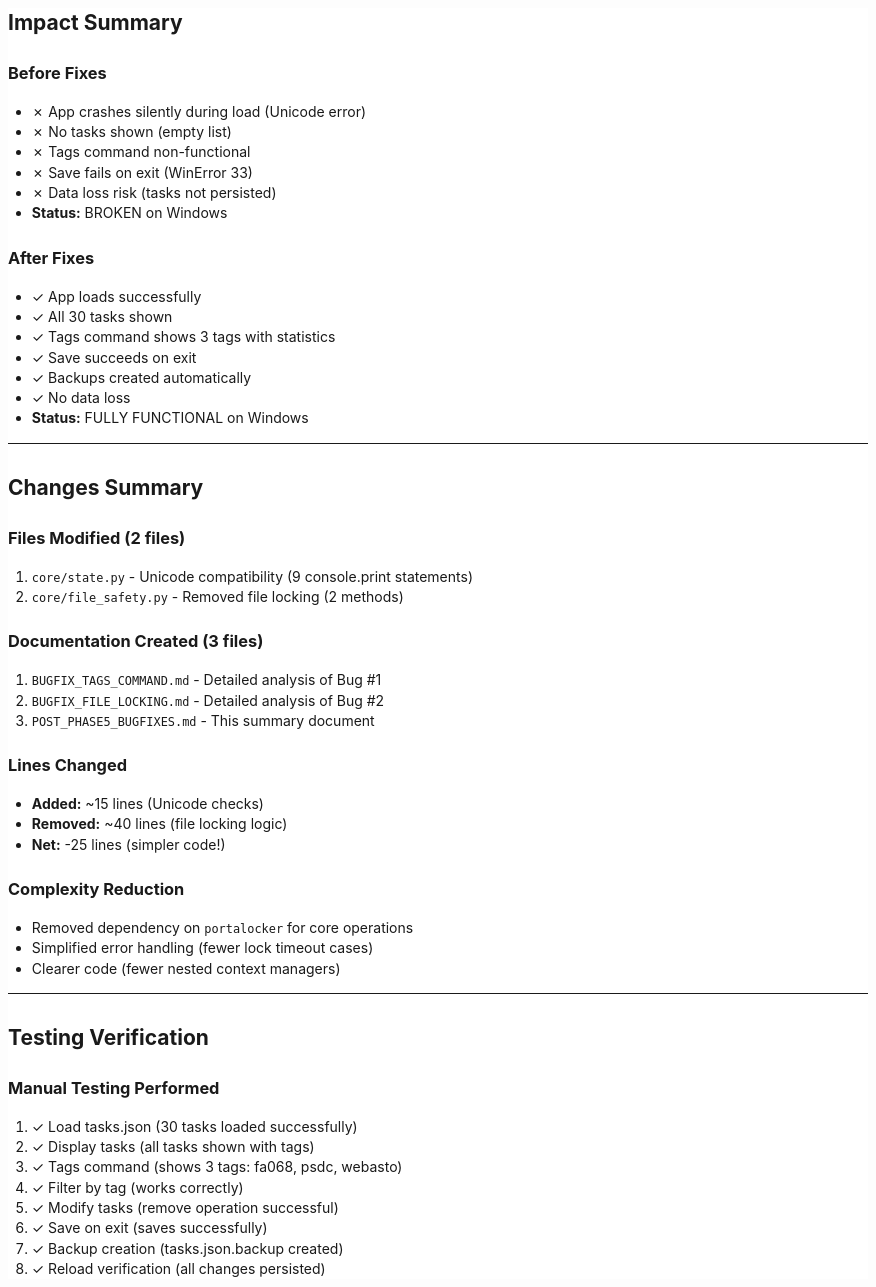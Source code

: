 
## Impact Summary

### Before Fixes
- ✗ App crashes silently during load (Unicode error)
- ✗ No tasks shown (empty list)
- ✗ Tags command non-functional
- ✗ Save fails on exit (WinError 33)
- ✗ Data loss risk (tasks not persisted)
- **Status:** BROKEN on Windows

### After Fixes
- ✓ App loads successfully
- ✓ All 30 tasks shown
- ✓ Tags command shows 3 tags with statistics
- ✓ Save succeeds on exit
- ✓ Backups created automatically
- ✓ No data loss
- **Status:** FULLY FUNCTIONAL on Windows

---

## Changes Summary

### Files Modified (2 files)
1. `core/state.py` - Unicode compatibility (9 console.print statements)
2. `core/file_safety.py` - Removed file locking (2 methods)

### Documentation Created (3 files)
1. `BUGFIX_TAGS_COMMAND.md` - Detailed analysis of Bug #1
2. `BUGFIX_FILE_LOCKING.md` - Detailed analysis of Bug #2
3. `POST_PHASE5_BUGFIXES.md` - This summary document

### Lines Changed
- **Added:** ~15 lines (Unicode checks)
- **Removed:** ~40 lines (file locking logic)
- **Net:** -25 lines (simpler code!)

### Complexity Reduction
- Removed dependency on `portalocker` for core operations
- Simplified error handling (fewer lock timeout cases)
- Clearer code (fewer nested context managers)

---

## Testing Verification

### Manual Testing Performed
1. ✓ Load tasks.json (30 tasks loaded successfully)
2. ✓ Display tasks (all tasks shown with tags)
3. ✓ Tags command (shows 3 tags: fa068, psdc, webasto)
4. ✓ Filter by tag (works correctly)
5. ✓ Modify tasks (remove operation successful)
6. ✓ Save on exit (saves successfully)
7. ✓ Backup creation (tasks.json.backup created)
8. ✓ Reload verification (all changes persisted)
